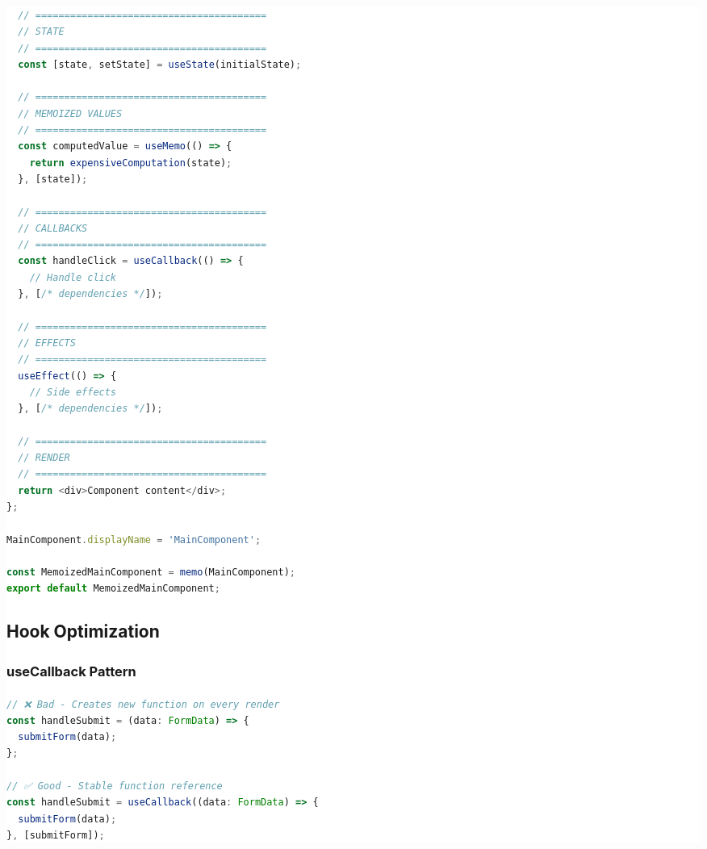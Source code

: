 ```typescript
  // ========================================
  // STATE
  // ========================================
  const [state, setState] = useState(initialState);
  
  // ========================================
  // MEMOIZED VALUES
  // ========================================
  const computedValue = useMemo(() => {
    return expensiveComputation(state);
  }, [state]);
  
  // ========================================
  // CALLBACKS
  // ========================================
  const handleClick = useCallback(() => {
    // Handle click
  }, [/* dependencies */]);
  
  // ========================================
  // EFFECTS
  // ========================================
  useEffect(() => {
    // Side effects
  }, [/* dependencies */]);
  
  // ========================================
  // RENDER
  // ========================================
  return <div>Component content</div>;
};

MainComponent.displayName = 'MainComponent';

const MemoizedMainComponent = memo(MainComponent);
export default MemoizedMainComponent;
```

## Hook Optimization

### useCallback Pattern
```typescript
// ❌ Bad - Creates new function on every render
const handleSubmit = (data: FormData) => {
  submitForm(data);
};

// ✅ Good - Stable function reference
const handleSubmit = useCallback((data: FormData) => {
  submitForm(data);
}, [submitForm]);
```
